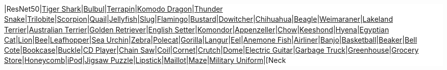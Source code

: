 |ResNet50|[Tiger Shark](https://drive.google.com/drive/folders/1fI_XsbodMl8Is2sFdr5ZU9Qcou60xXOC?usp=sharing)|[Bulbul](https://drive.google.com/drive/folders/1r4xfWgjs9tdZtOwU5h6lOJcFoj5cYD5F?usp=sharing)|[Terrapin](https://drive.google.com/drive/folders/1rT60MIZHvz6-AzmFuk5VMdAgZUO4iC9K?usp=sharing)|[Komodo Dragon](https://drive.google.com/drive/folders/1htoZFTWngUohv8GUNX0nFN6yNN7daun6?usp=sharing)|[Thunder Snake](https://drive.google.com/drive/folders/1O00Hopt0IYQVSyPXQsG_Evg07oW5pXCn?usp=sharing)|[Trilobite](https://drive.google.com/drive/folders/1C9RgAmvYSyh48FIUs0tMdeg4yZcjmsdK?usp=sharing)|[Scorpion](https://drive.google.com/drive/folders/1-MCYTM-Q2qeuoP99aUrXPTnyUvWvGdDi?usp=sharing)|[Quail](https://drive.google.com/drive/folders/1wU77D8Cc2UcNVCvCdS8bhPwi634HkJ7S?usp=sharing)|[Jellyfish](https://drive.google.com/drive/folders/1oIWd_iqvC-MXCOJuyhNL5WTwPjTGqsFH?usp=sharing)|[Slug](https://drive.google.com/drive/folders/1UKA2_wRTlPkm0BkqyWvKgcKtXPXWy_ze?usp=sharing)|[Flamingo](https://drive.google.com/drive/folders/1d7e1eY7ksXuCmGNsPghsgN9y9_uqZ5ME?usp=sharing)|[Bustard](https://drive.google.com/drive/folders/1hVsbfCgVJi_qw50_liPHgcwwYbFlqqec?usp=sharing)|[Dowitcher](https://drive.google.com/drive/folders/1ExF72qzFb5mU4pu4F99Mrj8iXRqCsMPB?usp=sharing)|[Chihuahua](https://drive.google.com/drive/folders/1hI7NkCWpDlZC9xCgTTudhunOUHb6je7n?usp=sharing)|[Beagle](https://drive.google.com/drive/folders/14cQ1hfxm6FbGNakgLGfFfPkkJwQ5gvde?usp=sharing)|[Weimaraner](https://drive.google.com/drive/folders/1uJZxqHU-TnI0SsaMaLyot2s4qig-wjAb?usp=sharing)|[Lakeland Terrier](https://drive.google.com/drive/folders/1taRysT4irnTcg7kVDhuaJRGESaaw2wnp?usp=sharing)|[Australian Terrier](https://drive.google.com/drive/folders/1Lz8xXjMiBtBzHdj4KSRzLbYTh_mcJN3W?usp=sharing)|[Golden Retriever](https://drive.google.com/drive/folders/1jDkhmf4TujTGSi_Z90kkowuZRZSgulK0?usp=sharing)|[English Setter](https://drive.google.com/drive/folders/1z19p93VfdqcthIToH4w_qxg153mXMFXD?usp=sharing)|[Komondor](https://drive.google.com/drive/folders/1V9avSlR39V97lHBbM-g6zKcxoHNo62vt?usp=sharing)|[Appenzeller](https://drive.google.com/drive/folders/1wJP4Bk81EYaQ8rZkdyz-__ybri9jMp86?usp=sharing)|[Chow](https://drive.google.com/drive/folders/1s9ZQmZcdwFEby1xeyh2sy1NmvppjCMqi?usp=sharing)|[Keeshond](https://drive.google.com/drive/folders/1SYMV4Xr85r4rGrPMzBmTwvIt6TuCSm2O?usp=sharing)|[Hyena](https://drive.google.com/drive/folders/1_9fMuZ3WazBBVVLcozdzvGQJMB_Yy-7O?usp=sharing)|[Egyptian Cat](https://drive.google.com/drive/folders/1Nh88yfOc6-N7-TtoXpIiChXuTXEPrXdj?usp=sharing)|[Lion](https://drive.google.com/drive/folders/1_mEy5QQS6S3SbHXulowrFczu4Z4u39Q-?usp=sharing)|[Bee](https://drive.google.com/drive/folders/11CESAr_oI3JEfcZAJU_NLExjIxPHBWag?usp=sharing)|[Leafhopper](https://drive.google.com/drive/folders/1SWUYnuL_IETZy_52eIqO0uVpptqWvkuh?usp=sharing)|[Sea Urchin](https://drive.google.com/drive/folders/1V76wha8PeIdDoLBwx4jM0hxz1-DuwXIs?usp=sharing)|[Zebra](https://drive.google.com/drive/folders/1_Tui8L10ljwquEfABbY_74SV_l5LMxnn?usp=sharing)|[Polecat](https://drive.google.com/drive/folders/1bIe1uSkJm1YlEgzVdHCgdAWnPVMG8u1D?usp=sharing)|[Gorilla](https://drive.google.com/drive/folders/1EAXLfOAVF4X-6zW-O7clprtQxm_TN_Cq?usp=sharing)|[Langur](https://drive.google.com/drive/folders/14Y5icSx5IF1x4gk2CRQh8i_zaQzUhqEA?usp=sharing)|[Eel](https://drive.google.com/drive/folders/1V7c6UQ1QS8N9emHdWZsr8DCvKDeMMkec?usp=sharing)|[Anemone Fish](https://drive.google.com/drive/folders/1-CYYOhuuS7HSCGpysTlNCaiAucTAcE7d?usp=sharing)|[Airliner](https://drive.google.com/drive/folders/1Z56gdh0Gp02bm7Rck_WomuBRZ6N1PQHr?usp=sharing)|[Banjo](https://drive.google.com/drive/folders/1Z56gdh0Gp02bm7Rck_WomuBRZ6N1PQHr?usp=sharing)|[Basketball](https://drive.google.com/drive/folders/1WWI9mL8ecBgQuZ4DG5rgmzn2M9I9Tb5C?usp=sharing)|[Beaker](https://drive.google.com/drive/folders/1iTsVEH9H-pnr3HvpWhokyhwItGQ57wAS?usp=sharing)|[Bell Cote](https://drive.google.com/drive/folders/10HH-YBWmnMYhLd4d5xG-CRZ2olVRgeB0?usp=sharing)|[Bookcase](https://drive.google.com/drive/folders/1o6YK_L5wv6o5dsVHxm0O9M0sZCmBn6bs?usp=sharing)|[Buckle](https://drive.google.com/drive/folders/14JBuEp6KP5k_dE2g5TNyHwGQ_vIYOov8?usp=sharing)|[CD Player](https://drive.google.com/drive/folders/1_T4WFkIcdEYLEo42fAptdasc7iGmJltl?usp=sharing)|[Chain Saw](https://drive.google.com/drive/folders/1rleHJeP5z4_Ibxi2k61Rvc5tgijkapsY?usp=sharing)|[Coil](https://drive.google.com/drive/folders/1Pm6W4vfoV0CQIjJL_Crwd7FY0HNkzQoL?usp=sharing)|[Cornet](https://drive.google.com/drive/folders/1z4zpdpi4bbyyjrEy5nARdXqSF8Twxcql?usp=sharing)|[Crutch](https://drive.google.com/drive/folders/1gZ3cznPWK6b4qbQUUNmvevTQzjDnFvFo?usp=sharing)|[Dome](https://drive.google.com/drive/folders/1ZFNoRO6Cs-mr-ImeQ0-gVbMp_kXyX6oN?usp=sharing)|[Electric Guitar](https://drive.google.com/drive/folders/1KCUYBQRyoDvu9nXDpix_v_jdbxEmqXVl?usp=sharing)|[Garbage Truck](https://drive.google.com/drive/folders/1REQIoEdw2aamusVtbD1vYQRSSE8b54-z?usp=sharing)|[Greenhouse](https://drive.google.com/drive/folders/1cqKhJZqDJeku9PqohxVt1eeHLesi8I0q?usp=sharing)|[Grocery Store](https://drive.google.com/drive/folders/1X8eArLD67YV2nIlLMakC8Oo6lFfcds8P?usp=sharing)|[Honeycomb](https://drive.google.com/drive/folders/1DsHFC7ONveANfP3BjAySOBe2LZz34qeN?usp=sharing)|[iPod](https://drive.google.com/drive/folders/1xgnH9NeUg6iE3-iGTb-8AbqkhiMl8-oY?usp=sharing)|[Jigsaw Puzzle](https://drive.google.com/drive/folders/1XHiB4WQ4EO2jL7CDSGGhd0ka3qxVNYuD?usp=sharing)|[Lipstick](https://drive.google.com/drive/folders/1jHpFqnICmeWc0p7L71z0wa6oIRPy70ew?usp=sharing)|[Maillot](https://drive.google.com/drive/folders/1uyIPKAT1dvd9-kVRc5BQ28VCyBbE4UqP?usp=sharing)|[Maze](https://drive.google.com/drive/folders/1roaEbHZgXak5e0Lc7vThlPjhySg03ObZ?usp=sharing)|[Military Uniform](https://drive.google.com/drive/folders/18c0K9kszSm-vY4lC6hJiuaJeWNQw1vhc?usp=sharing)|[Neck